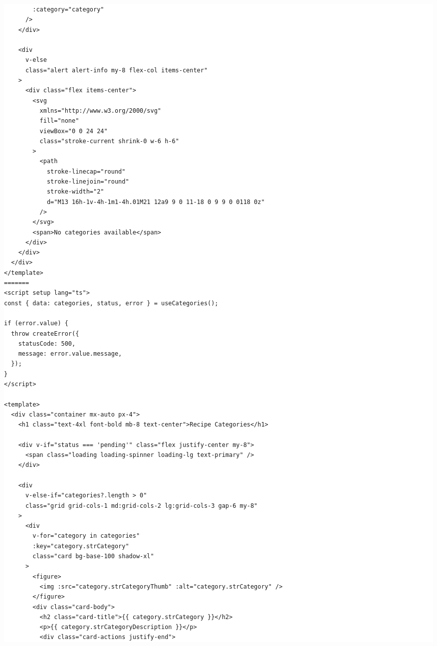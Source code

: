 ```vue
        :category="category"
      />
    </div>

    <div
      v-else
      class="alert alert-info my-8 flex-col items-center"
    >
      <div class="flex items-center">
        <svg
          xmlns="http://www.w3.org/2000/svg"
          fill="none"
          viewBox="0 0 24 24"
          class="stroke-current shrink-0 w-6 h-6"
        >
          <path
            stroke-linecap="round"
            stroke-linejoin="round"
            stroke-width="2"
            d="M13 16h-1v-4h-1m1-4h.01M21 12a9 9 0 11-18 0 9 9 0 0118 0z"
          />
        </svg>
        <span>No categories available</span>
      </div>
    </div>
  </div>
</template>
=======
<script setup lang="ts">
const { data: categories, status, error } = useCategories();

if (error.value) {
  throw createError({
    statusCode: 500,
    message: error.value.message,
  });
}
</script>

<template>
  <div class="container mx-auto px-4">
    <h1 class="text-4xl font-bold mb-8 text-center">Recipe Categories</h1>

    <div v-if="status === 'pending'" class="flex justify-center my-8">
      <span class="loading loading-spinner loading-lg text-primary" />
    </div>

    <div
      v-else-if="categories?.length > 0"
      class="grid grid-cols-1 md:grid-cols-2 lg:grid-cols-3 gap-6 my-8"
    >
      <div
        v-for="category in categories"
        :key="category.strCategory"
        class="card bg-base-100 shadow-xl"
      >
        <figure>
          <img :src="category.strCategoryThumb" :alt="category.strCategory" />
        </figure>
        <div class="card-body">
          <h2 class="card-title">{{ category.strCategory }}</h2>
          <p>{{ category.strCategoryDescription }}</p>
          <div class="card-actions justify-end">
```